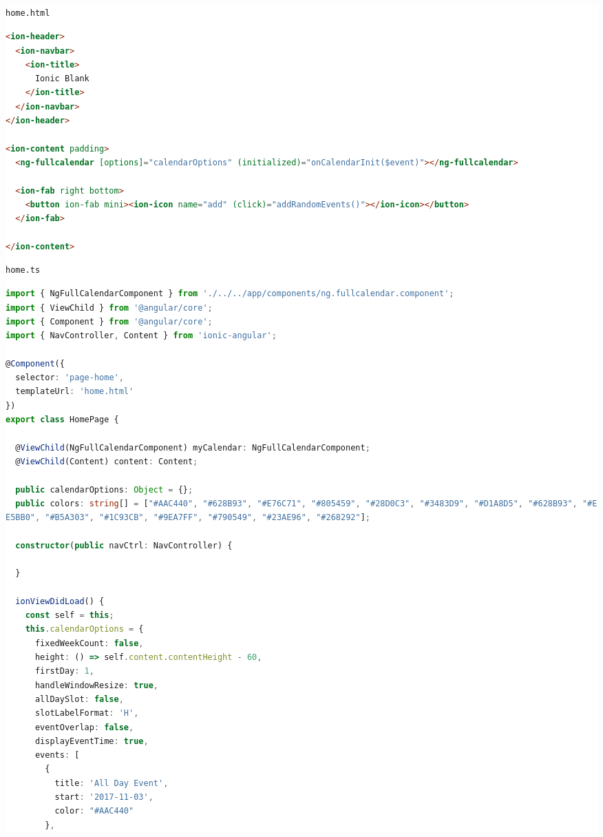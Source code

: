 `home.html`

```html
<ion-header>
  <ion-navbar>
    <ion-title>
      Ionic Blank
    </ion-title>
  </ion-navbar>
</ion-header>

<ion-content padding>
  <ng-fullcalendar [options]="calendarOptions" (initialized)="onCalendarInit($event)"></ng-fullcalendar>

  <ion-fab right bottom>
    <button ion-fab mini><ion-icon name="add" (click)="addRandomEvents()"></ion-icon></button>
  </ion-fab>

</ion-content>

```

`home.ts`

```ts
import { NgFullCalendarComponent } from './../../app/components/ng.fullcalendar.component';
import { ViewChild } from '@angular/core';
import { Component } from '@angular/core';
import { NavController, Content } from 'ionic-angular';

@Component({
  selector: 'page-home',
  templateUrl: 'home.html'
})
export class HomePage {

  @ViewChild(NgFullCalendarComponent) myCalendar: NgFullCalendarComponent;
  @ViewChild(Content) content: Content;

  public calendarOptions: Object = {};
  public colors: string[] = ["#AAC440", "#628B93", "#E76C71", "#805459", "#28D0C3", "#3483D9", "#D1A8D5", "#628B93", "#EE5BB0", "#B5A303", "#1C93CB", "#9EA7FF", "#790549", "#23AE96", "#268292"];

  constructor(public navCtrl: NavController) {

  }

  ionViewDidLoad() {
    const self = this;
    this.calendarOptions = {
      fixedWeekCount: false,
      height: () => self.content.contentHeight - 60,
      firstDay: 1,
      handleWindowResize: true,
      allDaySlot: false,
      slotLabelFormat: 'H',
      eventOverlap: false,
      displayEventTime: true,
      events: [
        {
          title: 'All Day Event',
          start: '2017-11-03',
          color: "#AAC440"
        },
```